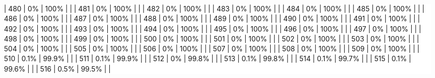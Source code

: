 | 480 | 0% | 100% |  |
| 481 | 0% | 100% |  |
| 482 | 0% | 100% |  |
| 483 | 0% | 100% |  |
| 484 | 0% | 100% |  |
| 485 | 0% | 100% |  |
| 486 | 0% | 100% |  |
| 487 | 0% | 100% |  |
| 488 | 0% | 100% |  |
| 489 | 0% | 100% |  |
| 490 | 0% | 100% |  |
| 491 | 0% | 100% |  |
| 492 | 0% | 100% |  |
| 493 | 0% | 100% |  |
| 494 | 0% | 100% |  |
| 495 | 0% | 100% |  |
| 496 | 0% | 100% |  |
| 497 | 0% | 100% |  |
| 498 | 0% | 100% |  |
| 499 | 0% | 100% |  |
| 500 | 0% | 100% |  |
| 501 | 0% | 100% |  |
| 502 | 0% | 100% |  |
| 503 | 0% | 100% |  |
| 504 | 0% | 100% |  |
| 505 | 0% | 100% |  |
| 506 | 0% | 100% |  |
| 507 | 0% | 100% |  |
| 508 | 0% | 100% |  |
| 509 | 0% | 100% |  |
| 510 | 0.1% | 99.9% |  |
| 511 | 0.1% | 99.9% |  |
| 512 | 0% | 99.8% |  |
| 513 | 0.1% | 99.8% |  |
| 514 | 0.1% | 99.7% |  |
| 515 | 0.1% | 99.6% |  |
| 516 | 0.5% | 99.5% |  |